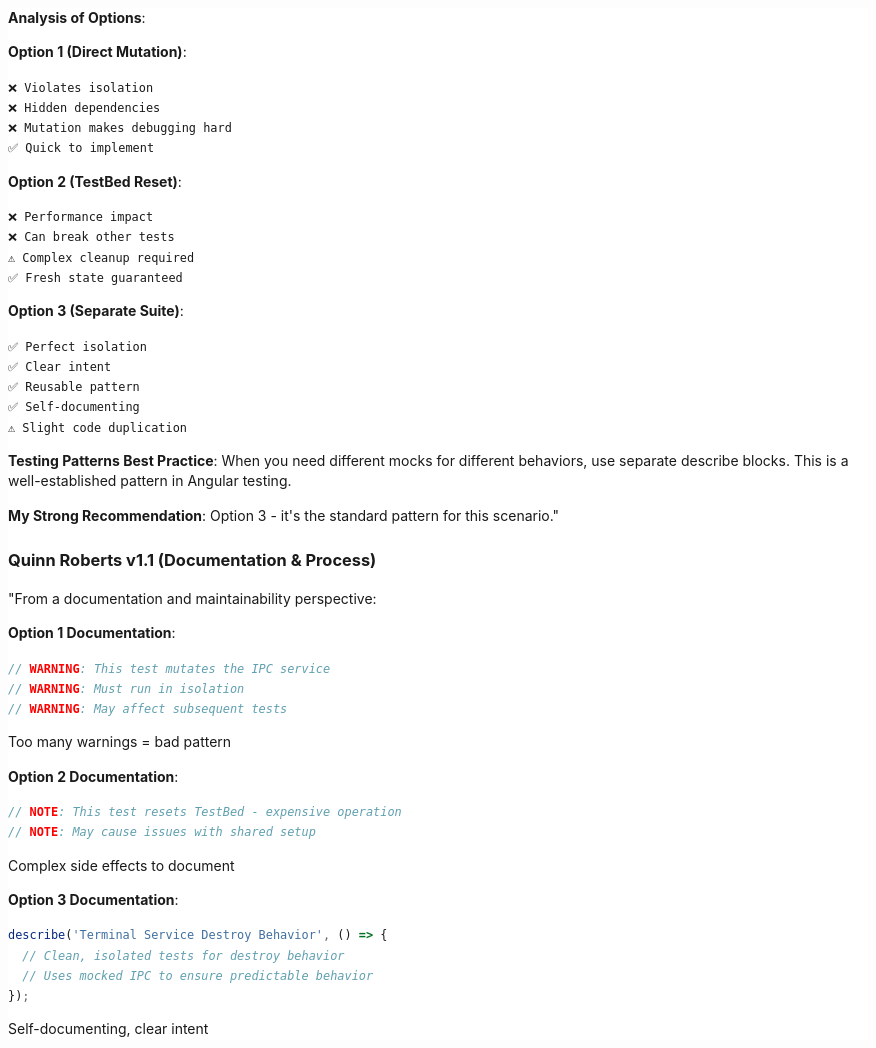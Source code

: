 **Analysis of Options**:

**Option 1 (Direct Mutation)**: 
```
❌ Violates isolation
❌ Hidden dependencies
❌ Mutation makes debugging hard
✅ Quick to implement
```

**Option 2 (TestBed Reset)**:
```
❌ Performance impact
❌ Can break other tests
⚠️ Complex cleanup required
✅ Fresh state guaranteed
```

**Option 3 (Separate Suite)**:
```
✅ Perfect isolation
✅ Clear intent
✅ Reusable pattern
✅ Self-documenting
⚠️ Slight code duplication
```

**Testing Patterns Best Practice**:
When you need different mocks for different behaviors, use separate describe blocks. This is a well-established pattern in Angular testing.

**My Strong Recommendation**: Option 3 - it's the standard pattern for this scenario."

### Quinn Roberts v1.1 (Documentation & Process)
"From a documentation and maintainability perspective:

**Option 1 Documentation**:
```typescript
// WARNING: This test mutates the IPC service
// WARNING: Must run in isolation
// WARNING: May affect subsequent tests
```
Too many warnings = bad pattern

**Option 2 Documentation**:
```typescript
// NOTE: This test resets TestBed - expensive operation
// NOTE: May cause issues with shared setup
```
Complex side effects to document

**Option 3 Documentation**:
```typescript
describe('Terminal Service Destroy Behavior', () => {
  // Clean, isolated tests for destroy behavior
  // Uses mocked IPC to ensure predictable behavior
});
```
Self-documenting, clear intent
